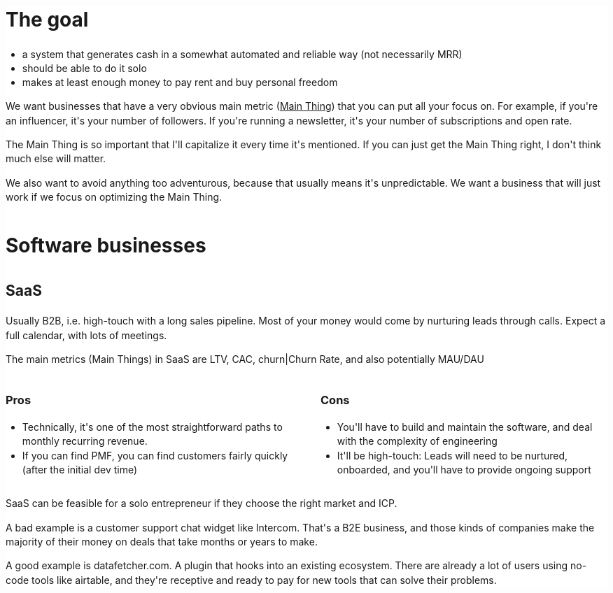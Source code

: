 # The goal

- a system that generates cash in a somewhat automated and reliable way (not necessarily MRR)
- should be able to do it solo
- makes at least enough money to pay rent and buy personal freedom

We want businesses that have a very obvious main metric ([Main Thing](https://youtu.be/gRxpcmMA548?si=j_Ce4HHxJMBW3hNb&t=1607)) that you can put all your focus on. For example, if you're an influencer, it's your number of followers. If you're running a newsletter, it's your number of subscriptions and open rate. 

The Main Thing is so important that I'll capitalize it every time it's mentioned. If you can just get the Main Thing right, I don't think much else will matter. 

We also want to avoid anything too adventurous, because that usually means it's unpredictable. We want a business that will just work if we focus on optimizing the Main Thing. 

# Software businesses

## SaaS

Usually B2B, i.e. high-touch with a long sales pipeline. Most of your money would come by nurturing leads through calls. Expect a full calendar, with lots of meetings. 

The main metrics (Main Things) in SaaS are LTV, CAC, churn|Churn Rate, and also potentially MAU/DAU

<div style="display:grid;grid-template-columns:1fr 1fr;gap:40px">
	<div>
		<h3>Pros</h3>
		<ul>
			<li>Technically, it's one of the most straightforward paths to monthly recurring revenue.</li>
			<li>If you can find PMF, you can find customers fairly quickly (after the initial dev time)</li>
		</ul>
	</div>
	<div>
		<h3>Cons</h3>
		<ul>
			<li>You'll have to build and maintain the software, and deal with the complexity of engineering</li>
			<li>It'll be high-touch: Leads will need to be nurtured, onboarded, and you'll have to provide ongoing support</li>
		</ul>
	</div>
</div>

SaaS can be feasible for a solo entrepreneur if they choose the right market and ICP. 

A bad example is a customer support chat widget like Intercom. That's a B2E business, and those kinds of companies make the majority of their money on deals that take months or years to make.

A good example is datafetcher.com. A plugin that hooks into an existing ecosystem. There are already a lot of users using no-code tools like airtable, and they're receptive and ready to pay for new tools that can solve their problems. 
